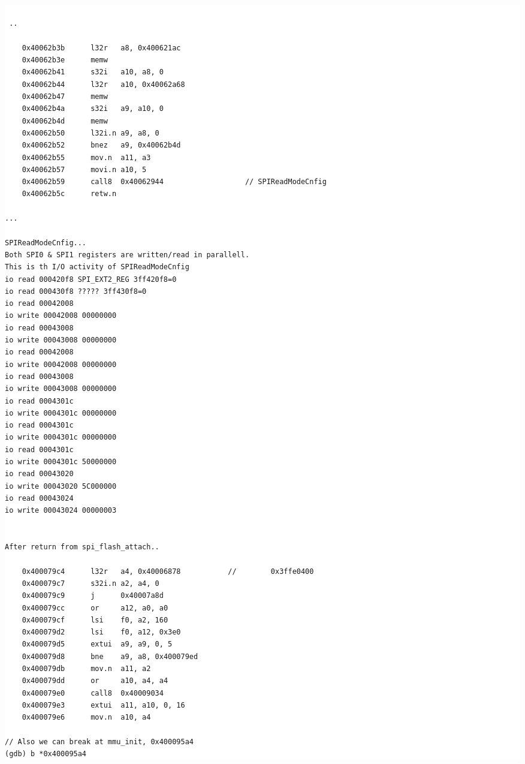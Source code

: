 ```

 .. 

    0x40062b3b      l32r   a8, 0x400621ac                                       
    0x40062b3e      memw                                                        
    0x40062b41      s32i   a10, a8, 0                                           
    0x40062b44      l32r   a10, 0x40062a68                                      
    0x40062b47      memw                                                        
    0x40062b4a      s32i   a9, a10, 0                                           
    0x40062b4d      memw                                                        
    0x40062b50      l32i.n a9, a8, 0                                            
    0x40062b52      bnez   a9, 0x40062b4d                                       
    0x40062b55      mov.n  a11, a3                                              
    0x40062b57      movi.n a10, 5                                               
    0x40062b59      call8  0x40062944                   // SPIReadModeCnfig                                    
    0x40062b5c      retw.n              

...

SPIReadModeCnfig...
Both SPI0 & SPI1 registers are written/read in parallell.
This is th I/O activity of SPIReadModeCnfig
io read 000420f8 SPI_EXT2_REG 3ff420f8=0
io read 000430f8 ????? 3ff430f8=0
io read 00042008 
io write 00042008 00000000 
io read 00043008 
io write 00043008 00000000 
io read 00042008 
io write 00042008 00000000 
io read 00043008 
io write 00043008 00000000 
io read 0004301c 
io write 0004301c 00000000 
io read 0004301c 
io write 0004301c 00000000 
io read 0004301c 
io write 0004301c 50000000 
io read 00043020 
io write 00043020 5C000000 
io read 00043024 
io write 00043024 00000003 


After return from spi_flash_attach..

    0x400079c4      l32r   a4, 0x40006878           //        0x3ffe0400                     
    0x400079c7      s32i.n a2, a4, 0                                            
    0x400079c9      j      0x40007a8d                                           
    0x400079cc      or     a12, a0, a0                                          
    0x400079cf      lsi    f0, a2, 160                                          
    0x400079d2      lsi    f0, a12, 0x3e0                                       
    0x400079d5      extui  a9, a9, 0, 5                                         
    0x400079d8      bne    a9, a8, 0x400079ed                                   
    0x400079db      mov.n  a11, a2                                              
    0x400079dd      or     a10, a4, a4                                          
    0x400079e0      call8  0x40009034                                           
    0x400079e3      extui  a11, a10, 0, 16                                      
    0x400079e6      mov.n  a10, a4   

// Also we can break at mmu_init, 0x400095a4
(gdb) b *0x400095a4
```